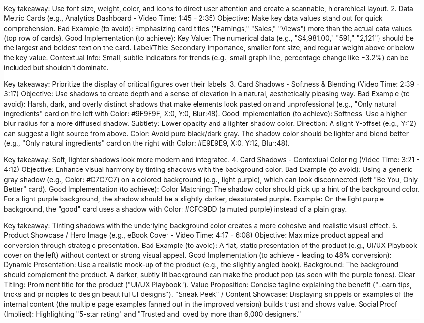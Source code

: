 Key takeaway: Use font size, weight, color, and icons to direct user attention and create a scannable, hierarchical layout. 2. Data Metric Cards (e.g., Analytics Dashboard - Video Time: 1:45 - 2:35)
Objective: Make key data values stand out for quick comprehension.
Bad Example (to avoid): Emphasizing card titles ("Earnings," "Sales," "Views") more than the actual data values (top row of cards).
Good Implementation (to achieve):
Key Value: The numerical data (e.g., "$4,981.00," "591," "2,121") should be the largest and boldest text on the card.
Label/Title: Secondary importance, smaller font size, and regular weight above or below the key value.
Contextual Info: Small, subtle indicators for trends (e.g., small graph line, percentage change like +3.2%) can be included but shouldn't dominate.

Key takeaway: Prioritize the display of critical figures over their labels. 3. Card Shadows - Softness & Blending (Video Time: 2:39 - 3:17)
Objective: Use shadows to create depth and a sense of elevation in a natural, aesthetically pleasing way.
Bad Example (to avoid): Harsh, dark, and overly distinct shadows that make elements look pasted on and unprofessional (e.g., "Only natural ingredients" card on the left with Color: #9F9F9F, X:0, Y:0, Blur:48).
Good Implementation (to achieve):
Softness: Use a higher blur radius for a more diffused shadow.
Subtlety: Lower opacity and a lighter shadow color.
Direction: A slight Y-offset (e.g., Y:12) can suggest a light source from above.
Color: Avoid pure black/dark gray. The shadow color should be lighter and blend better (e.g., "Only natural ingredients" card on the right with Color: #E9E9E9, X:0, Y:12, Blur:48).

Key takeaway: Soft, lighter shadows look more modern and integrated. 4. Card Shadows - Contextual Coloring (Video Time: 3:21 - 4:12)
Objective: Enhance visual harmony by tinting shadows with the background color.
Bad Example (to avoid): Using a generic gray shadow (e.g., Color: #C7C7C7) on a colored background (e.g., light purple), which can look disconnected (left "Be You, Only Better" card).
Good Implementation (to achieve):
Color Matching: The shadow color should pick up a hint of the background color. For a light purple background, the shadow should be a slightly darker, desaturated purple.
Example: On the light purple background, the "good" card uses a shadow with Color: #CFC9DD (a muted purple) instead of a plain gray.

Key takeaway: Tinting shadows with the underlying background color creates a more cohesive and realistic visual effect. 5. Product Showcase / Hero Image (e.g., eBook Cover - Video Time: 4:17 - 6:08)
Objective: Maximize product appeal and conversion through strategic presentation.
Bad Example (to avoid): A flat, static presentation of the product (e.g., UI/UX Playbook cover on the left) without context or strong visual appeal.
Good Implementation (to achieve - leading to 48% conversion):
Dynamic Presentation: Use a realistic mock-up of the product (e.g., the slightly angled book).
Background: The background should complement the product. A darker, subtly lit background can make the product pop (as seen with the purple tones).
Clear Titling: Prominent title for the product ("UI/UX Playbook").
Value Proposition: Concise tagline explaining the benefit ("Learn tips, tricks and principles to design beautiful UI designs").
"Sneak Peek" / Content Showcase: Displaying snippets or examples of the internal content (the multiple page examples fanned out in the improved version) builds trust and shows value.
Social Proof (Implied): Highlighting "5-star rating" and "Trusted and loved by more than 6,000 designers."
